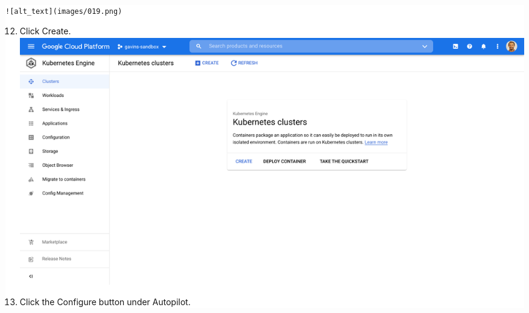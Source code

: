     ![alt_text](images/019.png)

12. Click Create.
    ![alt_text](images/020.png)

13. Click the Configure button under Autopilot.